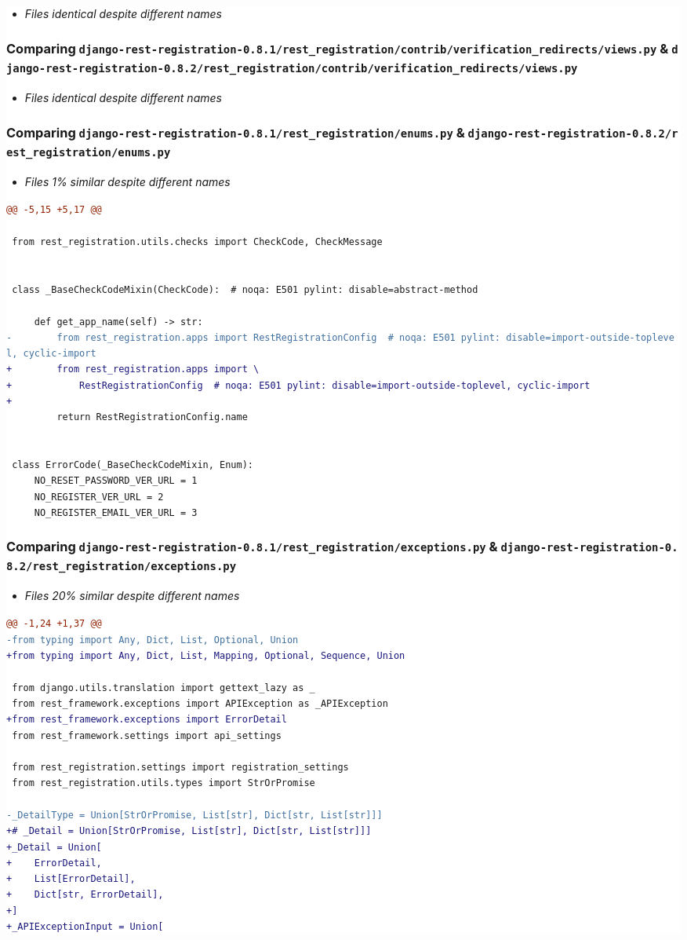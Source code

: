  * *Files identical despite different names*

### Comparing `django-rest-registration-0.8.1/rest_registration/contrib/verification_redirects/views.py` & `django-rest-registration-0.8.2/rest_registration/contrib/verification_redirects/views.py`

 * *Files identical despite different names*

### Comparing `django-rest-registration-0.8.1/rest_registration/enums.py` & `django-rest-registration-0.8.2/rest_registration/enums.py`

 * *Files 1% similar despite different names*

```diff
@@ -5,15 +5,17 @@
 
 from rest_registration.utils.checks import CheckCode, CheckMessage
 
 
 class _BaseCheckCodeMixin(CheckCode):  # noqa: E501 pylint: disable=abstract-method
 
     def get_app_name(self) -> str:
-        from rest_registration.apps import RestRegistrationConfig  # noqa: E501 pylint: disable=import-outside-toplevel, cyclic-import
+        from rest_registration.apps import \
+            RestRegistrationConfig  # noqa: E501 pylint: disable=import-outside-toplevel, cyclic-import
+
         return RestRegistrationConfig.name
 
 
 class ErrorCode(_BaseCheckCodeMixin, Enum):
     NO_RESET_PASSWORD_VER_URL = 1
     NO_REGISTER_VER_URL = 2
     NO_REGISTER_EMAIL_VER_URL = 3
```

### Comparing `django-rest-registration-0.8.1/rest_registration/exceptions.py` & `django-rest-registration-0.8.2/rest_registration/exceptions.py`

 * *Files 20% similar despite different names*

```diff
@@ -1,24 +1,37 @@
-from typing import Any, Dict, List, Optional, Union
+from typing import Any, Dict, List, Mapping, Optional, Sequence, Union
 
 from django.utils.translation import gettext_lazy as _
 from rest_framework.exceptions import APIException as _APIException
+from rest_framework.exceptions import ErrorDetail
 from rest_framework.settings import api_settings
 
 from rest_registration.settings import registration_settings
 from rest_registration.utils.types import StrOrPromise
 
-_DetailType = Union[StrOrPromise, List[str], Dict[str, List[str]]]
+# _Detail = Union[StrOrPromise, List[str], Dict[str, List[str]]]
+_Detail = Union[
+    ErrorDetail,
+    List[ErrorDetail],
+    Dict[str, ErrorDetail],
+]
+_APIExceptionInput = Union[
```